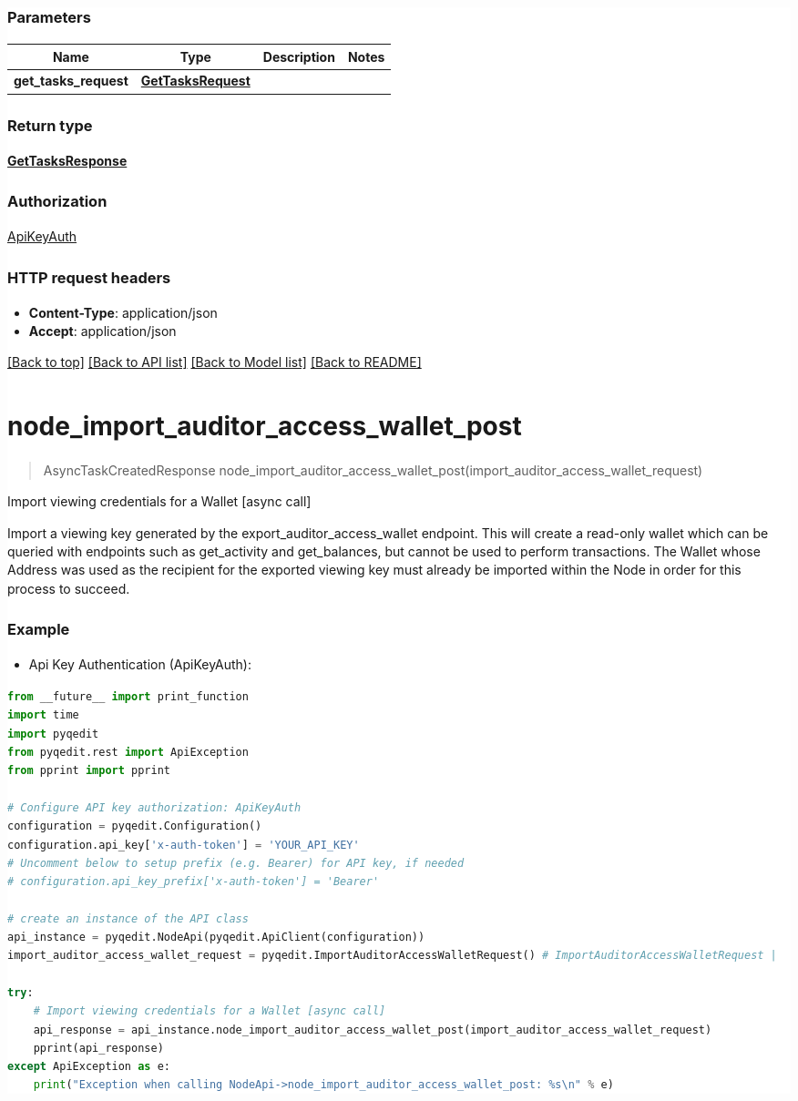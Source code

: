### Parameters

Name | Type | Description  | Notes
------------- | ------------- | ------------- | -------------
 **get_tasks_request** | [**GetTasksRequest**](GetTasksRequest.md)|  | 

### Return type

[**GetTasksResponse**](GetTasksResponse.md)

### Authorization

[ApiKeyAuth](../README.md#ApiKeyAuth)

### HTTP request headers

 - **Content-Type**: application/json
 - **Accept**: application/json

[[Back to top]](#) [[Back to API list]](../README.md#documentation-for-api-endpoints) [[Back to Model list]](../README.md#documentation-for-models) [[Back to README]](../README.md)

# **node_import_auditor_access_wallet_post**
> AsyncTaskCreatedResponse node_import_auditor_access_wallet_post(import_auditor_access_wallet_request)

Import viewing credentials for a Wallet [async call]

Import a viewing key generated by the export_auditor_access_wallet endpoint. This will create a read-only wallet which can be queried with endpoints such as get_activity and get_balances, but cannot be used to perform transactions. The Wallet whose Address was used as the recipient for the exported viewing key must already be imported within the Node in order for this process to succeed.

### Example

* Api Key Authentication (ApiKeyAuth): 
```python
from __future__ import print_function
import time
import pyqedit
from pyqedit.rest import ApiException
from pprint import pprint

# Configure API key authorization: ApiKeyAuth
configuration = pyqedit.Configuration()
configuration.api_key['x-auth-token'] = 'YOUR_API_KEY'
# Uncomment below to setup prefix (e.g. Bearer) for API key, if needed
# configuration.api_key_prefix['x-auth-token'] = 'Bearer'

# create an instance of the API class
api_instance = pyqedit.NodeApi(pyqedit.ApiClient(configuration))
import_auditor_access_wallet_request = pyqedit.ImportAuditorAccessWalletRequest() # ImportAuditorAccessWalletRequest | 

try:
    # Import viewing credentials for a Wallet [async call]
    api_response = api_instance.node_import_auditor_access_wallet_post(import_auditor_access_wallet_request)
    pprint(api_response)
except ApiException as e:
    print("Exception when calling NodeApi->node_import_auditor_access_wallet_post: %s\n" % e)
```
